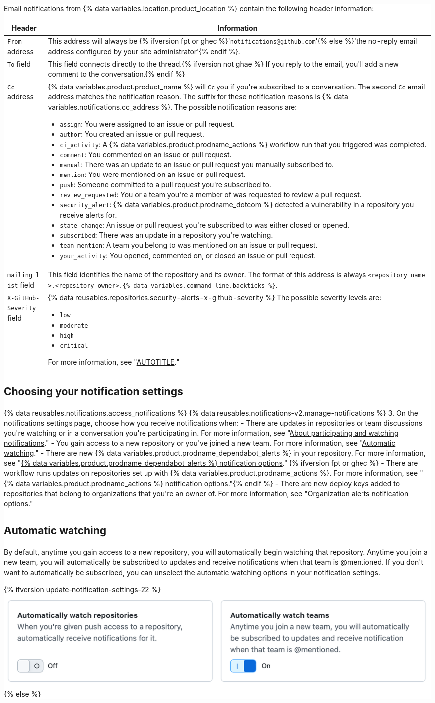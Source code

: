 Email notifications from {% data variables.location.product_location %} contain the following header information:

| Header | Information |
| --- | --- |
| `From` address | This address will always be {% ifversion fpt or ghec %}'`notifications@github.com`'{% else %}'the no-reply email address configured by your site administrator'{% endif %}. |
| `To` field | This field connects directly to the thread.{% ifversion not ghae %} If you reply to the email, you'll add a new comment to the conversation.{% endif %} |
| `Cc` address | {% data variables.product.product_name %} will `Cc` you if you're subscribed to a conversation. The second `Cc` email address matches the notification reason. The suffix for these notification reasons is {% data variables.notifications.cc_address %}. The possible notification reasons are: <ul><li>`assign`: You were assigned to an issue or pull request.</li><li>`author`: You created an issue or pull request.</li><li>`ci_activity`: A {% data variables.product.prodname_actions %} workflow run that you triggered was completed.</li><li>`comment`: You commented on an issue or pull request.</li><li>`manual`: There was an update to an issue or pull request you manually subscribed to.</li><li>`mention`: You were mentioned on an issue or pull request.</li><li>`push`: Someone committed to a pull request you're subscribed to.</li><li>`review_requested`: You or a team you're a member of was requested to review a pull request.</li><li>`security_alert`: {% data variables.product.prodname_dotcom %} detected a vulnerability in a repository you receive alerts for.</li><li>`state_change`: An issue or pull request you're subscribed to was either closed or opened.</li><li>`subscribed`: There was an update in a repository you're watching.</li><li>`team_mention`: A team you belong to was mentioned on an issue or pull request.</li><li>`your_activity`: You opened, commented on, or closed an issue or pull request.</li></ul> |
| `mailing list` field | This field identifies the name of the repository and its owner. The format of this address is always `<repository name>.<repository owner>.{% data variables.command_line.backticks %}`. |
| `X-GitHub-Severity` field | {% data reusables.repositories.security-alerts-x-github-severity %} The possible severity levels are:<ul><li>`low`</li><li>`moderate`</li><li>`high`</li><li>`critical`</li></ul>For more information, see "[AUTOTITLE](/code-security/dependabot/dependabot-alerts/about-dependabot-alerts)." |

## Choosing your notification settings

{% data reusables.notifications.access_notifications %}
{% data reusables.notifications-v2.manage-notifications %}
3. On the notifications settings page, choose how you receive notifications when:
    - There are updates in repositories or team discussions you're watching or in a conversation you're participating in. For more information, see "[About participating and watching notifications](#about-participating-and-watching-notifications)."
    - You gain access to a new repository or you've joined a new team. For more information, see "[Automatic watching](#automatic-watching)."
    - There are new {% data variables.product.prodname_dependabot_alerts %} in your repository. For more information, see "[{% data variables.product.prodname_dependabot_alerts %} notification options](#dependabot-alerts-notification-options)."  {% ifversion fpt or ghec %}
    - There are workflow runs updates on repositories set up with {% data variables.product.prodname_actions %}. For more information, see "[{% data variables.product.prodname_actions %} notification options](#github-actions-notification-options)."{% endif %}
    - There are new deploy keys added to repositories that belong to organizations that you're an owner of. For more information, see "[Organization alerts notification options](#organization-alerts-notification-options)."

## Automatic watching

By default, anytime you gain access to a new repository, you will automatically begin watching that repository. Anytime you join a new team, you will automatically be subscribed to updates and receive notifications when that team is @mentioned. If you don't want to automatically be subscribed, you can unselect the automatic watching options in your notification settings.

{% ifversion update-notification-settings-22 %}
![Screenshot of the toggles for "Automatically watch repositories" and "Automatically watch teams".](/assets/images/help/notifications-v2/automatically-watch-repos-and-teams.png)
{% else %}